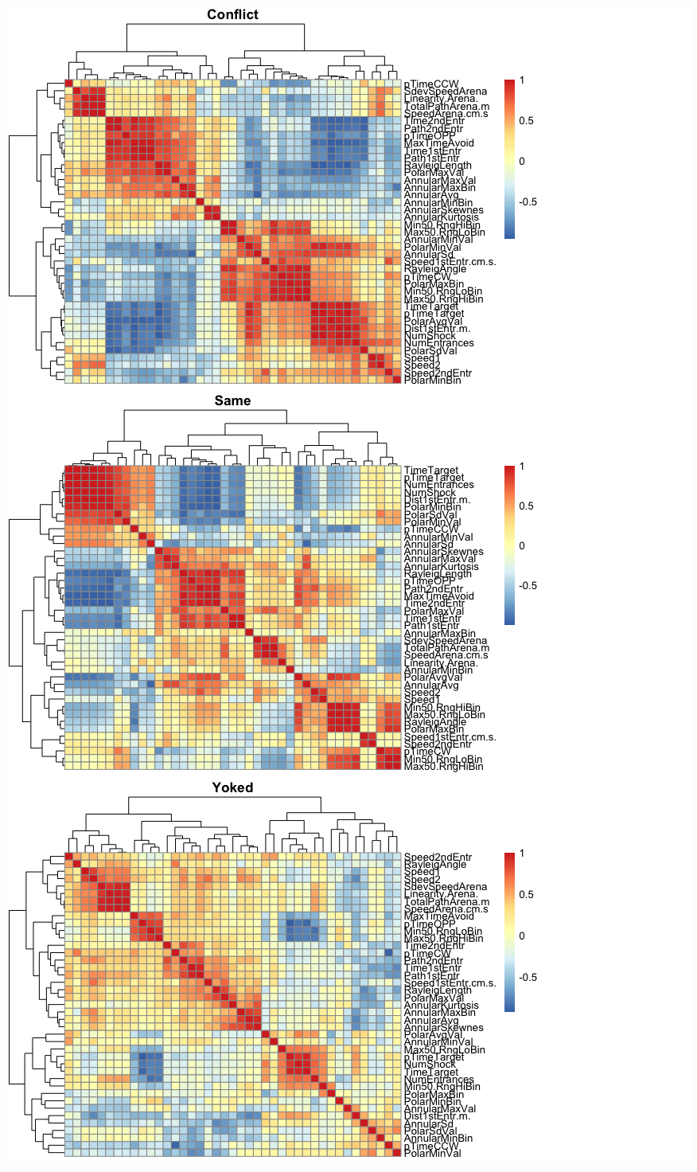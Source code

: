 ![](01_behavior_files/figure-markdown_strict/unnamed-chunk-6-1.png)![](01_behavior_files/figure-markdown_strict/unnamed-chunk-6-2.png)![](01_behavior_files/figure-markdown_strict/unnamed-chunk-6-3.png
)

